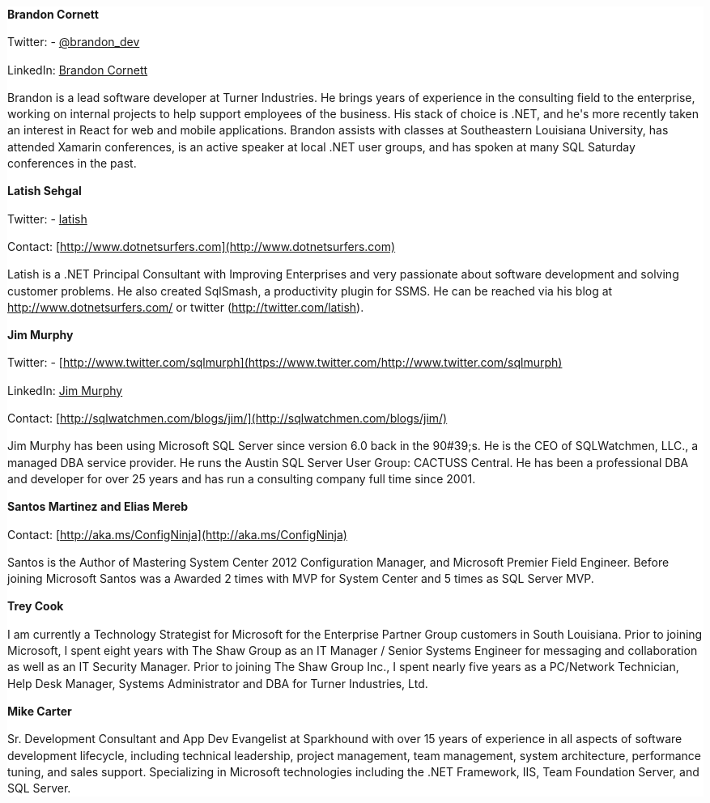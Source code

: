 **Brandon Cornett**
 
Twitter:  - [@brandon_dev](https://www.twitter.com/@brandon_dev)
 
LinkedIn: [Brandon Cornett](https://www.linkedin.com/pub/brandon-cornett/49/541/208)
 
Brandon is a lead software developer at Turner Industries. He brings years of experience in the consulting field to the enterprise,  working on internal projects to help support employees of the business. His stack of choice is .NET, and he's more recently taken an interest in React for web and mobile applications. Brandon assists with classes at Southeastern Louisiana University, has attended Xamarin conferences, is an active speaker at local .NET user groups, and has spoken at many SQL Saturday conferences in the past.
 
**Latish Sehgal**
 
Twitter:  - [latish](https://www.twitter.com/latish)
 
Contact: [http://www.dotnetsurfers.com](http://www.dotnetsurfers.com)
 
Latish is a .NET Principal Consultant with Improving Enterprises and very passionate about software development and solving customer problems. He also created SqlSmash, a productivity plugin for SSMS. He can be reached via his blog at http://www.dotnetsurfers.com/ or twitter (http://twitter.com/latish).
 
**Jim Murphy**
 
Twitter:  - [http://www.twitter.com/sqlmurph](https://www.twitter.com/http://www.twitter.com/sqlmurph)
 
LinkedIn: [Jim Murphy](http://www.linkedin.com/in/sqlwatchmen)
 
Contact: [http://sqlwatchmen.com/blogs/jim/](http://sqlwatchmen.com/blogs/jim/)
 
Jim Murphy has been using Microsoft SQL Server since version 6.0 back in the 90#39;s. He is the CEO of SQLWatchmen, LLC., a managed DBA service provider. He runs the Austin SQL Server User Group: CACTUSS Central. He has been a professional DBA and developer for over 25 years and has run a consulting company full time since 2001.
 
**Santos Martinez and Elias Mereb**
 
Contact: [http://aka.ms/ConfigNinja](http://aka.ms/ConfigNinja)
 
Santos is the Author of Mastering System Center 2012 Configuration Manager, and Microsoft Premier Field Engineer. Before joining Microsoft Santos was a Awarded 2 times with MVP for System Center and 5 times as SQL Server MVP.
 
**Trey Cook**
 
I am currently a Technology Strategist for Microsoft for the Enterprise Partner Group customers in South Louisiana.  Prior to joining Microsoft, I spent eight years with The Shaw Group as an IT Manager / Senior Systems Engineer for messaging and collaboration as well as an IT Security Manager.  Prior to joining The Shaw Group Inc., I spent nearly five years as a PC/Network Technician, Help Desk Manager, Systems Administrator and DBA for Turner Industries, Ltd.
 
**Mike Carter**
 
Sr. Development Consultant and App Dev Evangelist at Sparkhound with over 15 years of experience in all aspects of software development lifecycle, including technical leadership, project management, team management, system architecture, performance tuning, and sales support. Specializing in Microsoft technologies including the .NET Framework, IIS, Team Foundation Server, and SQL Server.
 